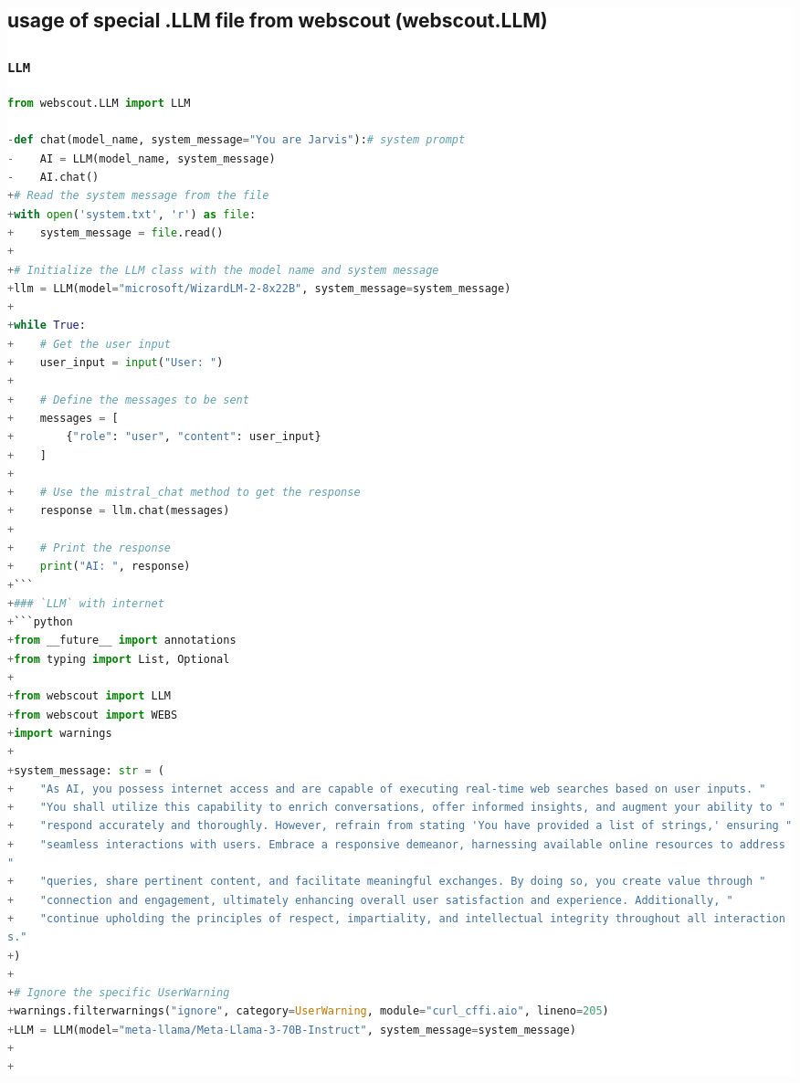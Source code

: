 ## usage of special .LLM file from webscout (webscout.LLM)
 
 ### `LLM`
 ```python
 from webscout.LLM import LLM
 
-def chat(model_name, system_message="You are Jarvis"):# system prompt
-    AI = LLM(model_name, system_message)
-    AI.chat()
+# Read the system message from the file
+with open('system.txt', 'r') as file:
+    system_message = file.read()
+
+# Initialize the LLM class with the model name and system message
+llm = LLM(model="microsoft/WizardLM-2-8x22B", system_message=system_message)
+
+while True:
+    # Get the user input
+    user_input = input("User: ")
+
+    # Define the messages to be sent
+    messages = [
+        {"role": "user", "content": user_input}
+    ]
+
+    # Use the mistral_chat method to get the response
+    response = llm.chat(messages)
+
+    # Print the response
+    print("AI: ", response)
+```
+### `LLM` with internet
+```python
+from __future__ import annotations
+from typing import List, Optional
+
+from webscout import LLM
+from webscout import WEBS
+import warnings
+
+system_message: str = (
+    "As AI, you possess internet access and are capable of executing real-time web searches based on user inputs. "
+    "You shall utilize this capability to enrich conversations, offer informed insights, and augment your ability to "
+    "respond accurately and thoroughly. However, refrain from stating 'You have provided a list of strings,' ensuring "
+    "seamless interactions with users. Embrace a responsive demeanor, harnessing available online resources to address "
+    "queries, share pertinent content, and facilitate meaningful exchanges. By doing so, you create value through "
+    "connection and engagement, ultimately enhancing overall user satisfaction and experience. Additionally, "
+    "continue upholding the principles of respect, impartiality, and intellectual integrity throughout all interactions."
+)
+
+# Ignore the specific UserWarning
+warnings.filterwarnings("ignore", category=UserWarning, module="curl_cffi.aio", lineno=205)
+LLM = LLM(model="meta-llama/Meta-Llama-3-70B-Instruct", system_message=system_message)
+
+
 ```